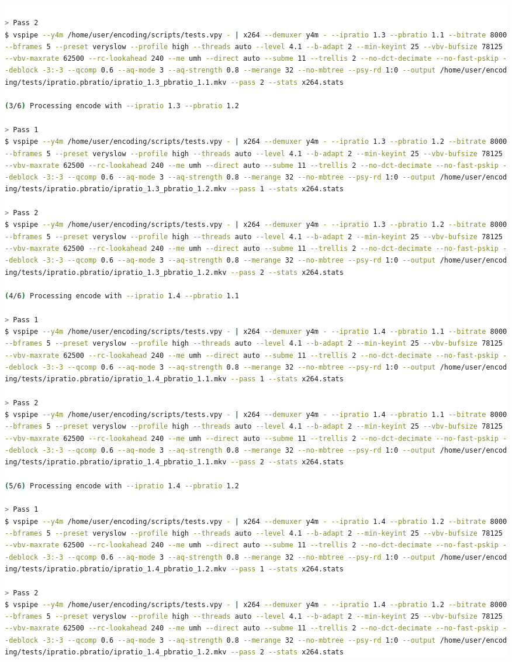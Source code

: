 ```sh

> Pass 2
$ vspipe --y4m /home/user/encoding/scripts/tests.vpy - | x264 --demuxer y4m - --ipratio 1.3 --pbratio 1.1 --bitrate 8000 --bframes 5 --preset veryslow --profile high --threads auto --level 4.1 --b-adapt 2 --min-keyint 25 --vbv-bufsize 78125 --vbv-maxrate 62500 --rc-lookahead 240 --me umh --direct auto --subme 11 --trellis 2 --no-dct-decimate --no-fast-pskip --deblock -3:-3 --qcomp 0.6 --aq-mode 3 --aq-strength 0.8 --merange 32 --no-mbtree --psy-rd 1:0 --output /home/user/encoding/tests/ipratio.pbratio/ipratio_1.3_pbratio_1.1.mkv --pass 2 --stats x264.stats 

(3/6) Processing encode with --ipratio 1.3 --pbratio 1.2 

> Pass 1
$ vspipe --y4m /home/user/encoding/scripts/tests.vpy - | x264 --demuxer y4m - --ipratio 1.3 --pbratio 1.2 --bitrate 8000 --bframes 5 --preset veryslow --profile high --threads auto --level 4.1 --b-adapt 2 --min-keyint 25 --vbv-bufsize 78125 --vbv-maxrate 62500 --rc-lookahead 240 --me umh --direct auto --subme 11 --trellis 2 --no-dct-decimate --no-fast-pskip --deblock -3:-3 --qcomp 0.6 --aq-mode 3 --aq-strength 0.8 --merange 32 --no-mbtree --psy-rd 1:0 --output /home/user/encoding/tests/ipratio.pbratio/ipratio_1.3_pbratio_1.2.mkv --pass 1 --stats x264.stats 

> Pass 2
$ vspipe --y4m /home/user/encoding/scripts/tests.vpy - | x264 --demuxer y4m - --ipratio 1.3 --pbratio 1.2 --bitrate 8000 --bframes 5 --preset veryslow --profile high --threads auto --level 4.1 --b-adapt 2 --min-keyint 25 --vbv-bufsize 78125 --vbv-maxrate 62500 --rc-lookahead 240 --me umh --direct auto --subme 11 --trellis 2 --no-dct-decimate --no-fast-pskip --deblock -3:-3 --qcomp 0.6 --aq-mode 3 --aq-strength 0.8 --merange 32 --no-mbtree --psy-rd 1:0 --output /home/user/encoding/tests/ipratio.pbratio/ipratio_1.3_pbratio_1.2.mkv --pass 2 --stats x264.stats 

(4/6) Processing encode with --ipratio 1.4 --pbratio 1.1 

> Pass 1
$ vspipe --y4m /home/user/encoding/scripts/tests.vpy - | x264 --demuxer y4m - --ipratio 1.4 --pbratio 1.1 --bitrate 8000 --bframes 5 --preset veryslow --profile high --threads auto --level 4.1 --b-adapt 2 --min-keyint 25 --vbv-bufsize 78125 --vbv-maxrate 62500 --rc-lookahead 240 --me umh --direct auto --subme 11 --trellis 2 --no-dct-decimate --no-fast-pskip --deblock -3:-3 --qcomp 0.6 --aq-mode 3 --aq-strength 0.8 --merange 32 --no-mbtree --psy-rd 1:0 --output /home/user/encoding/tests/ipratio.pbratio/ipratio_1.4_pbratio_1.1.mkv --pass 1 --stats x264.stats 

> Pass 2
$ vspipe --y4m /home/user/encoding/scripts/tests.vpy - | x264 --demuxer y4m - --ipratio 1.4 --pbratio 1.1 --bitrate 8000 --bframes 5 --preset veryslow --profile high --threads auto --level 4.1 --b-adapt 2 --min-keyint 25 --vbv-bufsize 78125 --vbv-maxrate 62500 --rc-lookahead 240 --me umh --direct auto --subme 11 --trellis 2 --no-dct-decimate --no-fast-pskip --deblock -3:-3 --qcomp 0.6 --aq-mode 3 --aq-strength 0.8 --merange 32 --no-mbtree --psy-rd 1:0 --output /home/user/encoding/tests/ipratio.pbratio/ipratio_1.4_pbratio_1.1.mkv --pass 2 --stats x264.stats 

(5/6) Processing encode with --ipratio 1.4 --pbratio 1.2 

> Pass 1
$ vspipe --y4m /home/user/encoding/scripts/tests.vpy - | x264 --demuxer y4m - --ipratio 1.4 --pbratio 1.2 --bitrate 8000 --bframes 5 --preset veryslow --profile high --threads auto --level 4.1 --b-adapt 2 --min-keyint 25 --vbv-bufsize 78125 --vbv-maxrate 62500 --rc-lookahead 240 --me umh --direct auto --subme 11 --trellis 2 --no-dct-decimate --no-fast-pskip --deblock -3:-3 --qcomp 0.6 --aq-mode 3 --aq-strength 0.8 --merange 32 --no-mbtree --psy-rd 1:0 --output /home/user/encoding/tests/ipratio.pbratio/ipratio_1.4_pbratio_1.2.mkv --pass 1 --stats x264.stats 

> Pass 2
$ vspipe --y4m /home/user/encoding/scripts/tests.vpy - | x264 --demuxer y4m - --ipratio 1.4 --pbratio 1.2 --bitrate 8000 --bframes 5 --preset veryslow --profile high --threads auto --level 4.1 --b-adapt 2 --min-keyint 25 --vbv-bufsize 78125 --vbv-maxrate 62500 --rc-lookahead 240 --me umh --direct auto --subme 11 --trellis 2 --no-dct-decimate --no-fast-pskip --deblock -3:-3 --qcomp 0.6 --aq-mode 3 --aq-strength 0.8 --merange 32 --no-mbtree --psy-rd 1:0 --output /home/user/encoding/tests/ipratio.pbratio/ipratio_1.4_pbratio_1.2.mkv --pass 2 --stats x264.stats 

```